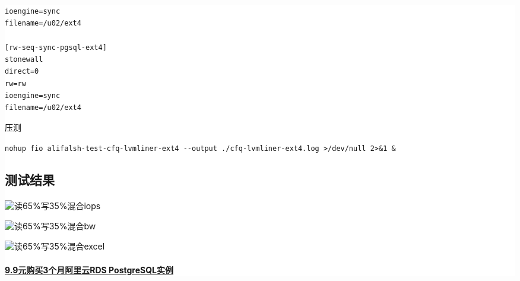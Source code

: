 ```  
ioengine=sync    
filename=/u02/ext4    
    
[rw-seq-sync-pgsql-ext4]    
stonewall    
direct=0    
rw=rw    
ioengine=sync    
filename=/u02/ext4    
```  
  
  
压测    
  
```  
nohup fio alifalsh-test-cfq-lvmliner-ext4 --output ./cfq-lvmliner-ext4.log >/dev/null 2>&1 &    
```  
  
## 测试结果    
  
![读65%写35%混合iops](20160407_01_pic_001.png)  
  
![读65%写35%混合bw](20160407_01_pic_002.png)  
  
![读65%写35%混合excel](20160407_01_pic_003.png)  
  
  
  
  
  
  
  
  
  
  
  
  
  
  
  
  
  
  
  
  
  
  
  
  
  
  
  
  
  
  
  
  
  
  
  
  
  
  
  
  
  
  
  
  
  
  
#### [9.9元购买3个月阿里云RDS PostgreSQL实例](https://www.aliyun.com/database/postgresqlactivity "57258f76c37864c6e6d23383d05714ea")
  